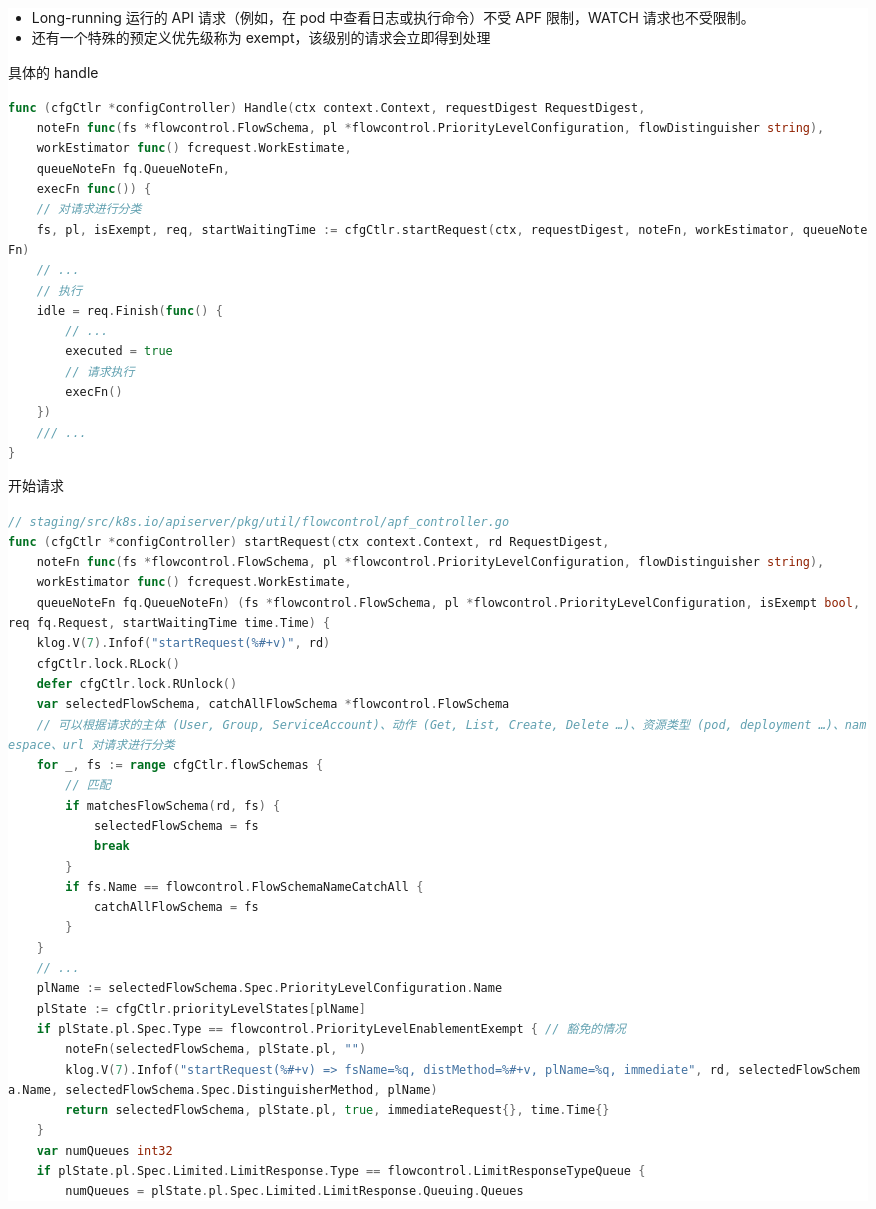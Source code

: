 
- Long-running 运行的 API 请求（例如，在 pod 中查看日志或执行命令）不受 APF 限制，WATCH 请求也不受限制。
- 还有一个特殊的预定义优先级称为 exempt，该级别的请求会立即得到处理

具体的 handle 
```go
func (cfgCtlr *configController) Handle(ctx context.Context, requestDigest RequestDigest,
	noteFn func(fs *flowcontrol.FlowSchema, pl *flowcontrol.PriorityLevelConfiguration, flowDistinguisher string),
	workEstimator func() fcrequest.WorkEstimate,
	queueNoteFn fq.QueueNoteFn,
	execFn func()) {
	// 对请求进行分类
	fs, pl, isExempt, req, startWaitingTime := cfgCtlr.startRequest(ctx, requestDigest, noteFn, workEstimator, queueNoteFn)
    // ...
	// 执行
	idle = req.Finish(func() {
        // ...
		executed = true
		// 请求执行
		execFn()
	})
    /// ...
}

```

开始请求
```go
// staging/src/k8s.io/apiserver/pkg/util/flowcontrol/apf_controller.go
func (cfgCtlr *configController) startRequest(ctx context.Context, rd RequestDigest,
	noteFn func(fs *flowcontrol.FlowSchema, pl *flowcontrol.PriorityLevelConfiguration, flowDistinguisher string),
	workEstimator func() fcrequest.WorkEstimate,
	queueNoteFn fq.QueueNoteFn) (fs *flowcontrol.FlowSchema, pl *flowcontrol.PriorityLevelConfiguration, isExempt bool, req fq.Request, startWaitingTime time.Time) {
	klog.V(7).Infof("startRequest(%#+v)", rd)
	cfgCtlr.lock.RLock()
	defer cfgCtlr.lock.RUnlock()
	var selectedFlowSchema, catchAllFlowSchema *flowcontrol.FlowSchema
	// 可以根据请求的主体 (User, Group, ServiceAccount)、动作 (Get, List, Create, Delete …)、资源类型 (pod, deployment …)、namespace、url 对请求进行分类
	for _, fs := range cfgCtlr.flowSchemas {
        // 匹配
		if matchesFlowSchema(rd, fs) {
			selectedFlowSchema = fs
			break
		}
		if fs.Name == flowcontrol.FlowSchemaNameCatchAll {
			catchAllFlowSchema = fs
		}
	}
    // ...
	plName := selectedFlowSchema.Spec.PriorityLevelConfiguration.Name
	plState := cfgCtlr.priorityLevelStates[plName]
	if plState.pl.Spec.Type == flowcontrol.PriorityLevelEnablementExempt { // 豁免的情况
		noteFn(selectedFlowSchema, plState.pl, "")
		klog.V(7).Infof("startRequest(%#+v) => fsName=%q, distMethod=%#+v, plName=%q, immediate", rd, selectedFlowSchema.Name, selectedFlowSchema.Spec.DistinguisherMethod, plName)
		return selectedFlowSchema, plState.pl, true, immediateRequest{}, time.Time{}
	}
	var numQueues int32
	if plState.pl.Spec.Limited.LimitResponse.Type == flowcontrol.LimitResponseTypeQueue {
		numQueues = plState.pl.Spec.Limited.LimitResponse.Queuing.Queues
```